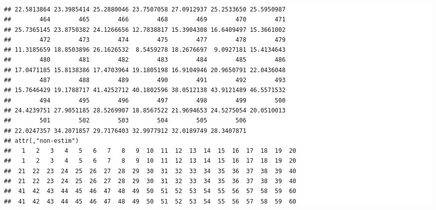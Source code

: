     ## 22.5813864 23.3985414 25.2880046 23.7507058 27.0912937 25.2533650 25.5950987 
    ##        464        465        466        468        469        470        471 
    ## 25.7365145 23.8750382 24.1266656 12.7838817 15.3904308 16.6409497 15.3661002 
    ##        472        473        474        475        477        478        479 
    ## 11.3185659 18.8503896 26.1626532  8.5459278 18.2676697  9.0927181 15.4134643 
    ##        480        481        482        483        484        485        486 
    ## 17.0471185 15.8138386 17.4703964 19.1805198 16.9104946 20.9650791 22.0436048 
    ##        487        488        489        490        491        492        493 
    ## 15.7646429 19.1788717 41.4252712 40.1802596 38.0512138 43.9121489 46.5571532 
    ##        494        495        496        497        498        499        500 
    ## 24.4239751 27.9051185 28.5269907 18.8567522 21.9694653 24.5275054 20.0510013 
    ##        501        502        503        504        505        506 
    ## 22.0247357 34.2071857 29.7176403 32.9977912 32.0189749 28.3407871 
    ## attr(,"non-estim")
    ##   1   2   3   4   5   6   7   8   9  10  11  12  13  14  15  16  17  18  19  20 
    ##   1   2   3   4   5   6   7   8   9  10  11  12  13  14  15  16  17  18  19  20 
    ##  21  22  23  24  25  26  27  28  29  30  31  32  33  34  35  36  37  38  39  40 
    ##  21  22  23  24  25  26  27  28  29  30  31  32  33  34  35  36  37  38  39  40 
    ##  41  42  43  44  45  46  47  48  49  50  51  52  53  54  55  56  57  58  59  60 
    ##  41  42  43  44  45  46  47  48  49  50  51  52  53  54  55  56  57  58  59  60 